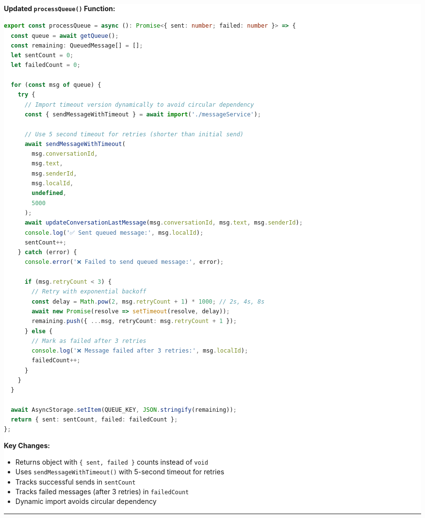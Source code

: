 **Updated `processQueue()` Function:**
```typescript
export const processQueue = async (): Promise<{ sent: number; failed: number }> => {
  const queue = await getQueue();
  const remaining: QueuedMessage[] = [];
  let sentCount = 0;
  let failedCount = 0;
  
  for (const msg of queue) {
    try {
      // Import timeout version dynamically to avoid circular dependency
      const { sendMessageWithTimeout } = await import('./messageService');
      
      // Use 5 second timeout for retries (shorter than initial send)
      await sendMessageWithTimeout(
        msg.conversationId, 
        msg.text, 
        msg.senderId, 
        msg.localId,
        undefined,
        5000
      );
      await updateConversationLastMessage(msg.conversationId, msg.text, msg.senderId);
      console.log('✅ Sent queued message:', msg.localId);
      sentCount++;
    } catch (error) {
      console.error('❌ Failed to send queued message:', error);
      
      if (msg.retryCount < 3) {
        // Retry with exponential backoff
        const delay = Math.pow(2, msg.retryCount + 1) * 1000; // 2s, 4s, 8s
        await new Promise(resolve => setTimeout(resolve, delay));
        remaining.push({ ...msg, retryCount: msg.retryCount + 1 });
      } else {
        // Mark as failed after 3 retries
        console.log('❌ Message failed after 3 retries:', msg.localId);
        failedCount++;
      }
    }
  }
  
  await AsyncStorage.setItem(QUEUE_KEY, JSON.stringify(remaining));
  return { sent: sentCount, failed: failedCount };
};
```

**Key Changes:**
- Returns object with `{ sent, failed }` counts instead of `void`
- Uses `sendMessageWithTimeout()` with 5-second timeout for retries
- Tracks successful sends in `sentCount`
- Tracks failed messages (after 3 retries) in `failedCount`
- Dynamic import avoids circular dependency

---